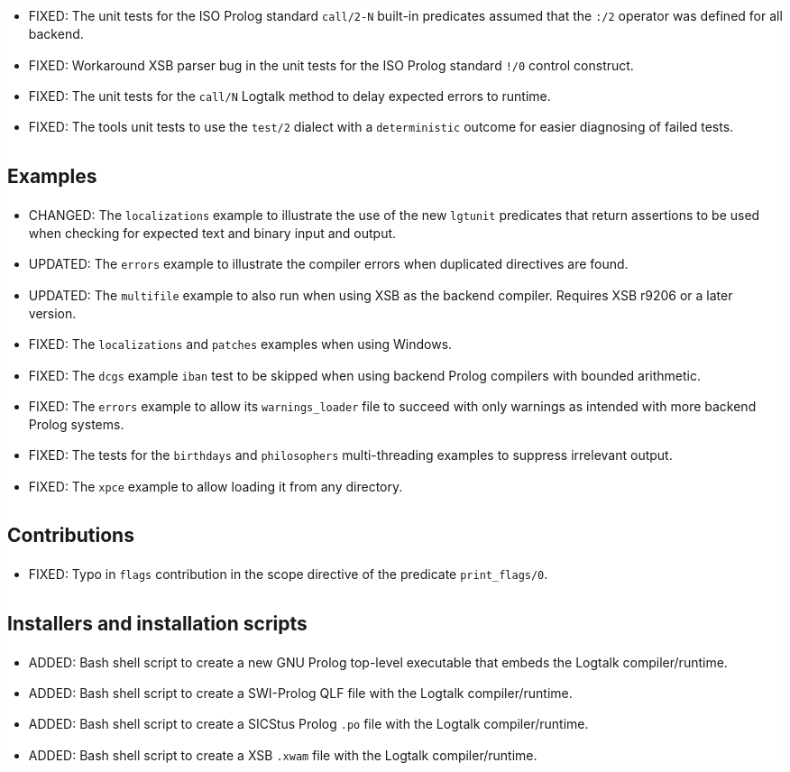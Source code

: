 * FIXED: The unit tests for the ISO Prolog standard `call/2-N` built-in
predicates assumed that the `:/2` operator was defined for all backend.

* FIXED: Workaround XSB parser bug in the unit tests for the ISO Prolog
standard `!/0` control construct.

* FIXED: The unit tests for the `call/N` Logtalk method to delay expected
errors to runtime.

* FIXED: The tools unit tests to use the `test/2` dialect with a
`deterministic` outcome for easier diagnosing of failed tests.

Examples
--------

* CHANGED: The `localizations` example to illustrate the use of the new
`lgtunit` predicates that return assertions to be used when checking for
expected text and binary input and output.

* UPDATED: The `errors` example to illustrate the compiler errors when
duplicated directives are found.

* UPDATED: The `multifile` example to also run when using XSB as the backend
compiler. Requires XSB r9206 or a later version.

* FIXED: The `localizations` and `patches` examples when using Windows.

* FIXED: The `dcgs` example `iban` test to be skipped when using backend
Prolog compilers with bounded arithmetic.

* FIXED: The `errors` example to allow its `warnings_loader` file to succeed
with only warnings as intended with more backend Prolog systems.

* FIXED: The tests for the `birthdays` and `philosophers` multi-threading
examples to suppress irrelevant output.

* FIXED: The `xpce` example to allow loading it from any directory.

Contributions
-------------

* FIXED: Typo in `flags` contribution in the scope directive of the predicate
`print_flags/0`.

Installers and installation scripts
-----------------------------------

* ADDED: Bash shell script to create a new GNU Prolog top-level executable
that embeds the Logtalk compiler/runtime.

* ADDED: Bash shell script to create a SWI-Prolog QLF file with the Logtalk
compiler/runtime.

* ADDED: Bash shell script to create a SICStus Prolog `.po` file with the
Logtalk compiler/runtime.

* ADDED: Bash shell script to create a XSB `.xwam` file with the Logtalk
compiler/runtime.
